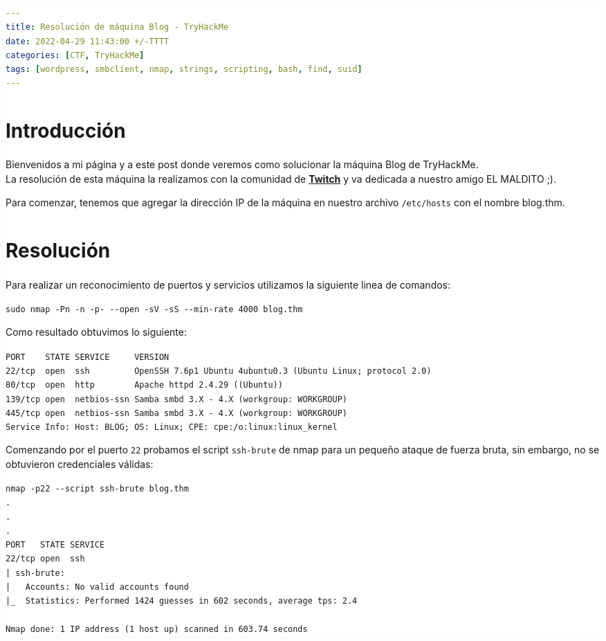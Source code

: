 ```yaml
---
title: Resolución de máquina Blog - TryHackMe
date: 2022-04-29 11:43:00 +/-TTTT
categories: [CTF, TryHackMe]
tags: [wordpress, smbclient, nmap, strings, scripting, bash, find, suid]
---
```


# Introducción

Bienvenidos a mi página y a este post donde veremos como solucionar la máquina Blog de TryHackMe.  
La resolución de esta máquina la realizamos con la comunidad de **[Twitch](https://www.twitch.tv/c04tl)** y va dedicada a nuestro amigo EL MALDITO ;).  

Para comenzar, tenemos que agregar la dirección IP de la máquina en nuestro archivo `/etc/hosts` con el nombre blog.thm.

# Resolución

Para realizar un reconocimiento de puertos y servicios utilizamos la siguiente linea de comandos:
```shell
sudo nmap -Pn -n -p- --open -sV -sS --min-rate 4000 blog.thm
```


Como resultado obtuvimos lo siguiente:

```shell
PORT    STATE SERVICE     VERSION
22/tcp  open  ssh         OpenSSH 7.6p1 Ubuntu 4ubuntu0.3 (Ubuntu Linux; protocol 2.0)
80/tcp  open  http        Apache httpd 2.4.29 ((Ubuntu))
139/tcp open  netbios-ssn Samba smbd 3.X - 4.X (workgroup: WORKGROUP)
445/tcp open  netbios-ssn Samba smbd 3.X - 4.X (workgroup: WORKGROUP)
Service Info: Host: BLOG; OS: Linux; CPE: cpe:/o:linux:linux_kernel
```


Comenzando por el puerto `22` probamos el script `ssh-brute` de nmap para un pequeño ataque de fuerza bruta, sin embargo, no se obtuvieron credenciales válidas:  

```shell
nmap -p22 --script ssh-brute blog.thm
.
.
.
PORT   STATE SERVICE
22/tcp open  ssh
| ssh-brute: 
|   Accounts: No valid accounts found
|_  Statistics: Performed 1424 guesses in 602 seconds, average tps: 2.4

Nmap done: 1 IP address (1 host up) scanned in 603.74 seconds
``` 
